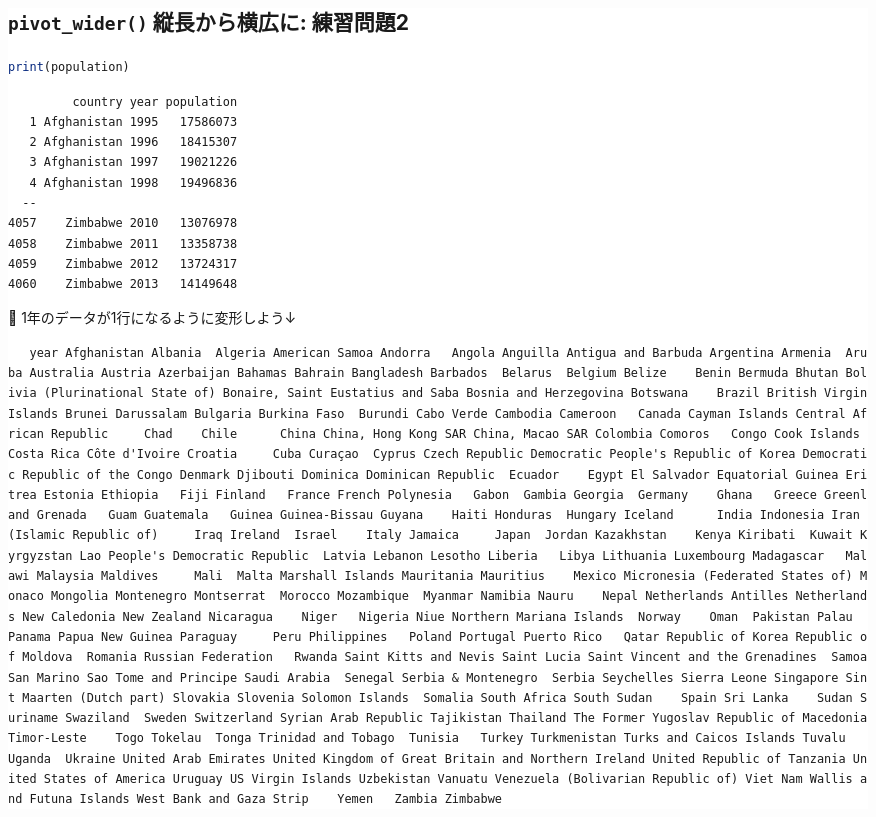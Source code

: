 ## `pivot_wider()` 縦長から横広に: 練習問題2


``` r
print(population)
```

```
         country year population
   1 Afghanistan 1995   17586073
   2 Afghanistan 1996   18415307
   3 Afghanistan 1997   19021226
   4 Afghanistan 1998   19496836
  --                            
4057    Zimbabwe 2010   13076978
4058    Zimbabwe 2011   13358738
4059    Zimbabwe 2012   13724317
4060    Zimbabwe 2013   14149648
```

🔰 1年のデータが1行になるように変形しよう↓

```
   year Afghanistan Albania  Algeria American Samoa Andorra   Angola Anguilla Antigua and Barbuda Argentina Armenia  Aruba Australia Austria Azerbaijan Bahamas Bahrain Bangladesh Barbados  Belarus  Belgium Belize    Benin Bermuda Bhutan Bolivia (Plurinational State of) Bonaire, Saint Eustatius and Saba Bosnia and Herzegovina Botswana    Brazil British Virgin Islands Brunei Darussalam Bulgaria Burkina Faso  Burundi Cabo Verde Cambodia Cameroon   Canada Cayman Islands Central African Republic     Chad    Chile      China China, Hong Kong SAR China, Macao SAR Colombia Comoros   Congo Cook Islands Costa Rica Côte d'Ivoire Croatia     Cuba Curaçao  Cyprus Czech Republic Democratic People's Republic of Korea Democratic Republic of the Congo Denmark Djibouti Dominica Dominican Republic  Ecuador    Egypt El Salvador Equatorial Guinea Eritrea Estonia Ethiopia   Fiji Finland   France French Polynesia   Gabon  Gambia Georgia  Germany    Ghana   Greece Greenland Grenada   Guam Guatemala   Guinea Guinea-Bissau Guyana    Haiti Honduras  Hungary Iceland      India Indonesia Iran (Islamic Republic of)     Iraq Ireland  Israel    Italy Jamaica     Japan  Jordan Kazakhstan    Kenya Kiribati  Kuwait Kyrgyzstan Lao People's Democratic Republic  Latvia Lebanon Lesotho Liberia   Libya Lithuania Luxembourg Madagascar   Malawi Malaysia Maldives     Mali  Malta Marshall Islands Mauritania Mauritius    Mexico Micronesia (Federated States of) Monaco Mongolia Montenegro Montserrat  Morocco Mozambique  Myanmar Namibia Nauru    Nepal Netherlands Antilles Netherlands New Caledonia New Zealand Nicaragua    Niger   Nigeria Niue Northern Mariana Islands  Norway    Oman  Pakistan Palau  Panama Papua New Guinea Paraguay     Peru Philippines   Poland Portugal Puerto Rico   Qatar Republic of Korea Republic of Moldova  Romania Russian Federation   Rwanda Saint Kitts and Nevis Saint Lucia Saint Vincent and the Grenadines  Samoa San Marino Sao Tome and Principe Saudi Arabia  Senegal Serbia & Montenegro  Serbia Seychelles Sierra Leone Singapore Sint Maarten (Dutch part) Slovakia Slovenia Solomon Islands  Somalia South Africa South Sudan    Spain Sri Lanka    Sudan Suriname Swaziland  Sweden Switzerland Syrian Arab Republic Tajikistan Thailand The Former Yugoslav Republic of Macedonia Timor-Leste    Togo Tokelau  Tonga Trinidad and Tobago  Tunisia   Turkey Turkmenistan Turks and Caicos Islands Tuvalu   Uganda  Ukraine United Arab Emirates United Kingdom of Great Britain and Northern Ireland United Republic of Tanzania United States of America Uruguay US Virgin Islands Uzbekistan Vanuatu Venezuela (Bolivarian Republic of) Viet Nam Wallis and Futuna Islands West Bank and Gaza Strip    Yemen   Zambia Zimbabwe
```